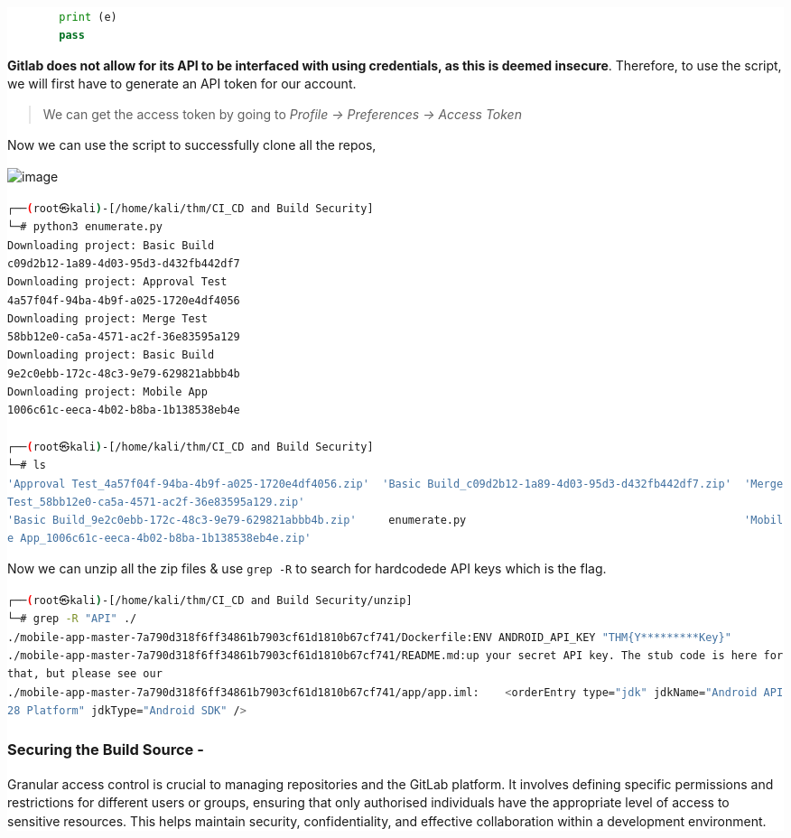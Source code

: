 ```python
        print (e)
        pass
```

**Gitlab does not allow for its API to be interfaced with using credentials, as this is deemed insecure**. Therefore, to use the script, we will first have to generate an API token for our account.

> We can get the access token by going to _Profile -> Preferences -> Access Token_

Now we can use the script to successfully clone all the repos,

![image](https://github.com/sh3bu/CTF-writeups/assets/67383098/213953d9-af23-4d5e-a187-bce375910d8e)


```bash
┌──(root㉿kali)-[/home/kali/thm/CI_CD and Build Security]
└─# python3 enumerate.py              
Downloading project: Basic Build
c09d2b12-1a89-4d03-95d3-d432fb442df7
Downloading project: Approval Test
4a57f04f-94ba-4b9f-a025-1720e4df4056
Downloading project: Merge Test
58bb12e0-ca5a-4571-ac2f-36e83595a129
Downloading project: Basic Build
9e2c0ebb-172c-48c3-9e79-629821abbb4b
Downloading project: Mobile App
1006c61c-eeca-4b02-b8ba-1b138538eb4e

┌──(root㉿kali)-[/home/kali/thm/CI_CD and Build Security]
└─# ls
'Approval Test_4a57f04f-94ba-4b9f-a025-1720e4df4056.zip'  'Basic Build_c09d2b12-1a89-4d03-95d3-d432fb442df7.zip'  'Merge Test_58bb12e0-ca5a-4571-ac2f-36e83595a129.zip'
'Basic Build_9e2c0ebb-172c-48c3-9e79-629821abbb4b.zip'     enumerate.py                                           'Mobile App_1006c61c-eeca-4b02-b8ba-1b138538eb4e.zip'

```
Now we can unzip all the zip files & use `grep -R` to search for hardcodede API keys which is the flag.

```bash
┌──(root㉿kali)-[/home/kali/thm/CI_CD and Build Security/unzip]
└─# grep -R "API" ./   
./mobile-app-master-7a790d318f6ff34861b7903cf61d1810b67cf741/Dockerfile:ENV ANDROID_API_KEY "THM{Y*********Key}"
./mobile-app-master-7a790d318f6ff34861b7903cf61d1810b67cf741/README.md:up your secret API key. The stub code is here for that, but please see our
./mobile-app-master-7a790d318f6ff34861b7903cf61d1810b67cf741/app/app.iml:    <orderEntry type="jdk" jdkName="Android API 28 Platform" jdkType="Android SDK" />
```

### Securing the Build Source -

Granular access control is crucial to managing repositories and the GitLab platform. It involves defining specific permissions and restrictions for different users or groups, ensuring that only authorised individuals have the appropriate level of access to sensitive resources. This helps maintain security, confidentiality, and effective collaboration within a development environment.


[kali]: runner-kali